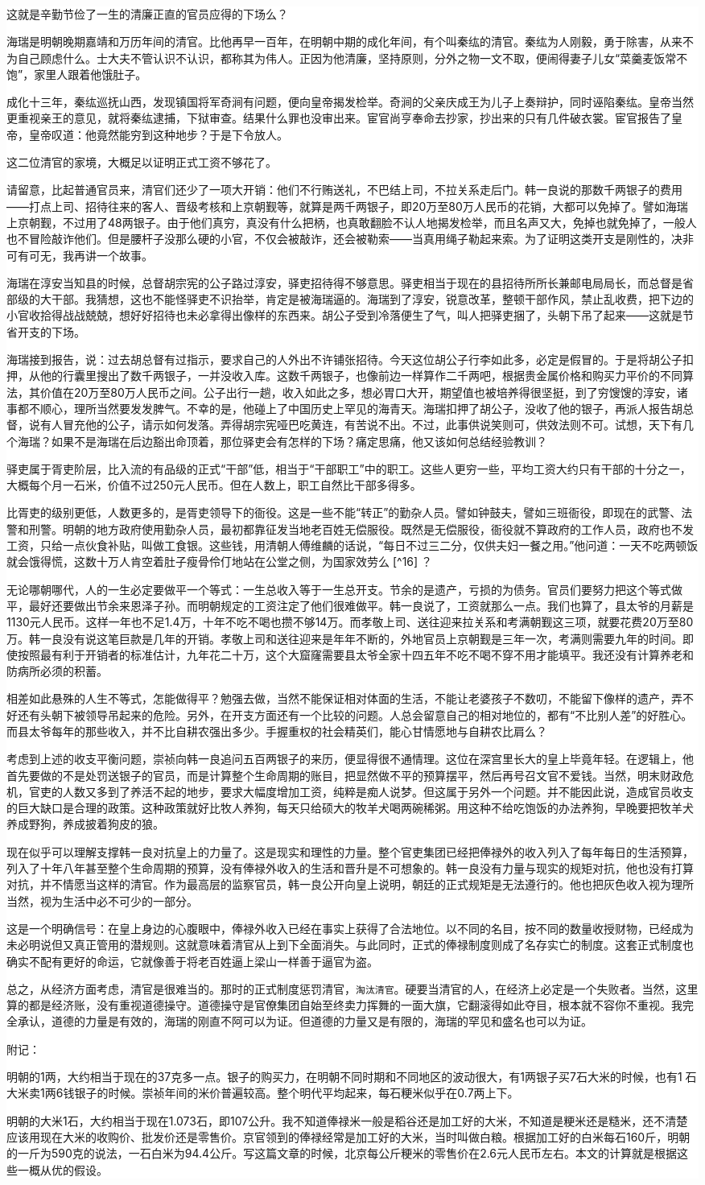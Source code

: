 这就是辛勤节俭了一生的清廉正直的官员应得的下场么？

海瑞是明朝晚期嘉靖和万历年间的清官。比他再早一百年，在明朝中期的成化年间，有个叫秦纮的清官。秦纮为人刚毅，勇于除害，从来不为自己顾虑什么。士大夫不管认识不认识，都称其为伟人。正因为他清廉，坚持原则，分外之物一文不取，便闹得妻子儿女“菜羹麦饭常不饱”，家里人跟着他饿肚子。

成化十三年，秦纮巡抚山西，发现镇国将军奇涧有问题，便向皇帝揭发检举。奇涧的父亲庆成王为儿子上奏辩护，同时诬陷秦纮。皇帝当然更重视亲王的意见，就将秦纮逮捕，下狱审查。结果什么罪也没审出来。宦官尚亨奉命去抄家，抄出来的只有几件破衣裳。宦官报告了皇帝，皇帝叹道：他竟然能穷到这种地步？于是下令放人。

这二位清官的家境，大概足以证明正式工资不够花了。

请留意，比起普通官员来，清官们还少了一项大开销：他们不行贿送礼，不巴结上司，不拉关系走后门。韩一良说的那数千两银子的费用——打点上司、招待往来的客人、晋级考核和上京朝觐等，就算是两千两银子，即20万至80万人民币的花销，大都可以免掉了。譬如海瑞上京朝觐，不过用了48两银子。由于他们真穷，真没有什么把柄，也真敢翻脸不认人地揭发检举，而且名声又大，免掉也就免掉了，一般人也不冒险敲诈他们。但是腰杆子没那么硬的小官，不仅会被敲诈，还会被勒索——当真用绳子勒起来索。为了证明这类开支是刚性的，决非可有可无，我再讲一个故事。

海瑞在淳安当知县的时候，总督胡宗宪的公子路过淳安，驿吏招待得不够意思。驿吏相当于现在的县招待所所长兼邮电局局长，而总督是省部级的大干部。我猜想，这也不能怪驿吏不识抬举，肯定是被海瑞逼的。海瑞到了淳安，锐意改革，整顿干部作风，禁止乱收费，把下边的小官收拾得战战兢兢，想好好招待也未必拿得出像样的东西来。胡公子受到冷落便生了气，叫人把驿吏捆了，头朝下吊了起来——这就是节省开支的下场。

海瑞接到报告，说：过去胡总督有过指示，要求自己的人外出不许铺张招待。今天这位胡公子行李如此多，必定是假冒的。于是将胡公子扣押，从他的行囊里搜出了数千两银子，一并没收入库。这数千两银子，也像前边一样算作二千两吧，根据贵金属价格和购买力平价的不同算法，其价值在20万至80万人民币之间。公子出行一趟，收入如此之多，想必胃口大开，期望值也被培养得很坚挺，到了穷馊馊的淳安，诸事都不顺心，理所当然要发发脾气。不幸的是，他碰上了中国历史上罕见的海青天。海瑞扣押了胡公子，没收了他的银子，再派人报告胡总督，说有人冒充他的公子，请示如何发落。弄得胡宗宪哑巴吃黄连，有苦说不出。不过，此事供说笑则可，供效法则不可。试想，天下有几个海瑞？如果不是海瑞在后边豁出命顶着，那位驿吏会有怎样的下场？痛定思痛，他又该如何总结经验教训？

驿吏属于胥吏阶层，比入流的有品级的正式“干部”低，相当于“干部职工”中的职工。这些人更穷一些，平均工资大约只有干部的十分之一，大概每个月一石米，价值不过250元人民币。但在人数上，职工自然比干部多得多。

比胥吏的级别更低，人数更多的，是胥吏领导下的衙役。这是一些不能“转正”的勤杂人员。譬如钟鼓夫，譬如三班衙役，即现在的武警、法警和刑警。明朝的地方政府使用勤杂人员，最初都靠征发当地老百姓无偿服役。既然是无偿服役，衙役就不算政府的工作人员，政府也不发工资，只给一点伙食补贴，叫做工食银。这些钱，用清朝人傅维麟的话说，“每日不过三二分，仅供夫妇一餐之用。”他问道：一天不吃两顿饭就会饿得慌，这数十万人肯空着肚子瘦骨伶仃地站在公堂之侧，为国家效劳么 [^16] ？

无论哪朝哪代，人的一生必定要做平一个等式：一生总收入等于一生总开支。节余的是遗产，亏损的为债务。官员们要努力把这个等式做平，最好还要做出节余来恩泽子孙。而明朝规定的工资注定了他们很难做平。韩一良说了，工资就那么一点。我们也算了，县太爷的月薪是1130元人民币。这样一年也不足1.4万，十年不吃不喝也攒不够14万。而孝敬上司、送往迎来拉关系和考满朝觐这三项，就要花费20万至80万。韩一良没有说这笔巨款是几年的开销。孝敬上司和送往迎来是年年不断的，外地官员上京朝觐是三年一次，考满则需要九年的时间。即使按照最有利于开销者的标准估计，九年花二十万，这个大窟窿需要县太爷全家十四五年不吃不喝不穿不用才能填平。我还没有计算养老和防病所必须的积蓄。

相差如此悬殊的人生不等式，怎能做得平？勉强去做，当然不能保证相对体面的生活，不能让老婆孩子不数叨，不能留下像样的遗产，弄不好还有头朝下被领导吊起来的危险。另外，在开支方面还有一个比较的问题。人总会留意自己的相对地位的，都有“不比别人差”的好胜心。而县太爷每年的那些收入，并不比自耕农强出多少。手握重权的社会精英们，能心甘情愿地与自耕农比肩么？

考虑到上述的收支平衡问题，崇祯向韩一良追问五百两银子的来历，便显得很不通情理。这位在深宫里长大的皇上毕竟年轻。在逻辑上，他首先要做的不是处罚送银子的官员，而是计算整个生命周期的账目，把显然做不平的预算摆平，然后再号召文官不爱钱。当然，明末财政危机，官吏的人数又多到了养活不起的地步，要求大幅度增加工资，纯粹是痴人说梦。但这属于另外一个问题。并不能因此说，造成官员收支的巨大缺口是合理的政策。这种政策就好比牧人养狗，每天只给硕大的牧羊犬喝两碗稀粥。用这种不给吃饱饭的办法养狗，早晚要把牧羊犬养成野狗，养成披着狗皮的狼。

现在似乎可以理解支撑韩一良对抗皇上的力量了。这是现实和理性的力量。整个官吏集团已经把俸禄外的收入列入了每年每日的生活预算，列入了十年八年甚至整个生命周期的预算，没有俸禄外收入的生活和晋升是不可想象的。韩一良没有力量与现实的规矩对抗，他也没有打算对抗，并不情愿当这样的清官。作为最高层的监察官员，韩一良公开向皇上说明，朝廷的正式规矩是无法遵行的。他也把灰色收入视为理所当然，视为生活中必不可少的一部分。

这是一个明确信号：在皇上身边的心腹眼中，俸禄外收入已经在事实上获得了合法地位。以不同的名目，按不同的数量收授财物，已经成为未必明说但又真正管用的潜规则。这就意味着清官从上到下全面消失。与此同时，正式的俸禄制度则成了名存实亡的制度。这套正式制度也确实不配有更好的命运，它就像善于将老百姓逼上梁山一样善于逼官为盗。

总之，从经济方面考虑，清官是很难当的。那时的正式制度惩罚清官，`淘汰清官`。硬要当清官的人，在经济上必定是一个失败者。当然，这里算的都是经济账，没有重视道德操守。道德操守是官僚集团自始至终卖力挥舞的一面大旗，它翻滚得如此夺目，根本就不容你不重视。我完全承认，道德的力量是有效的，海瑞的刚直不阿可以为证。但道德的力量又是有限的，海瑞的罕见和盛名也可以为证。


附记：


明朝的1两，大约相当于现在的37克多一点。银子的购买力，在明朝不同时期和不同地区的波动很大，有1两银子买7石大米的时候，也有1 石大米卖1两6钱银子的时候。崇祯年间的米价普遍较高。整个明代平均起来，每石粳米似乎在0.7两上下。


明朝的大米1石，大约相当于现在1.073石，即107公升。我不知道俸禄米一般是稻谷还是加工好的大米，不知道是粳米还是糙米，还不清楚应该用现在大米的收购价、批发价还是零售价。京官领到的俸禄经常是加工好的大米，当时叫做白粮。根据加工好的白米每石160斤，明朝的一斤为590克的说法，一石白米为94.4公斤。写这篇文章的时候，北京每公斤粳米的零售价在2.6元人民币左右。本文的计算就是根据这些一概从优的假设。
